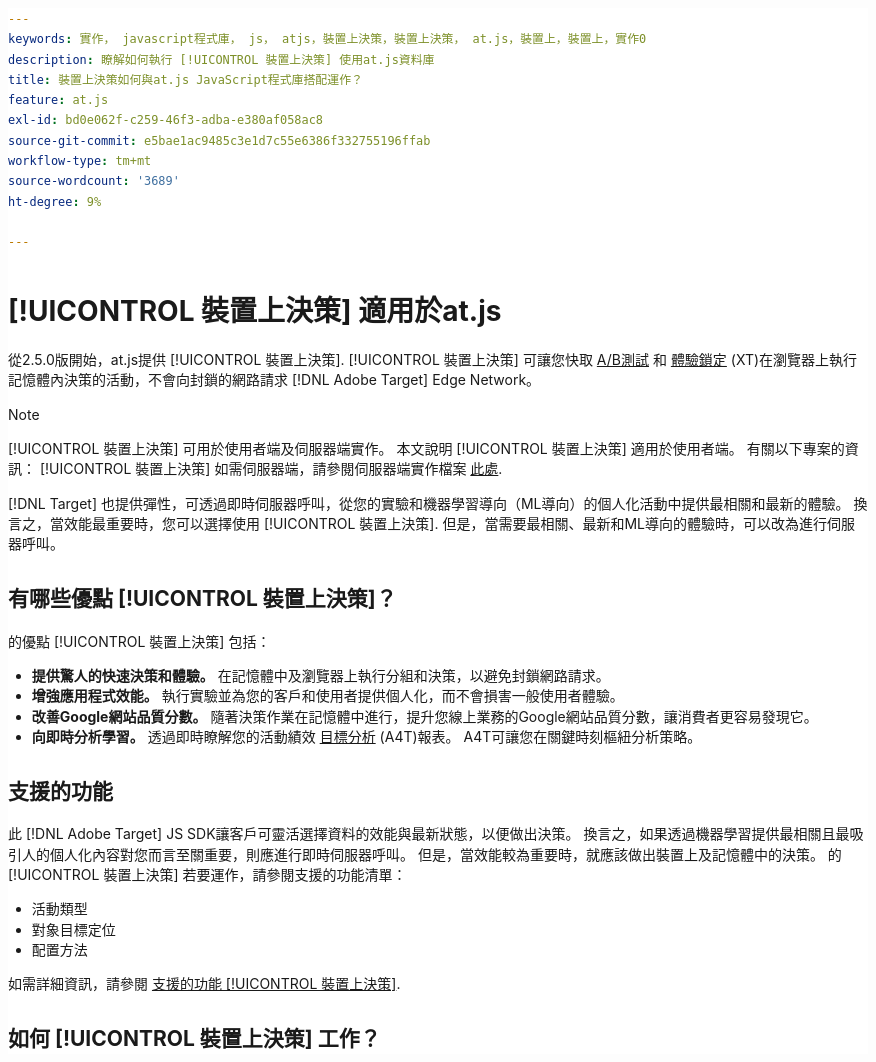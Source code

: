 ```yaml
---
keywords: 實作， javascript程式庫， js， atjs，裝置上決策，裝置上決策， at.js，裝置上，裝置上，實作0
description: 瞭解如何執行 [!UICONTROL 裝置上決策] 使用at.js資料庫
title: 裝置上決策如何與at.js JavaScript程式庫搭配運作？
feature: at.js
exl-id: bd0e062f-c259-46f3-adba-e380af058ac8
source-git-commit: e5bae1ac9485c3e1d7c55e6386f332755196ffab
workflow-type: tm+mt
source-wordcount: '3689'
ht-degree: 9%

---
```


# [!UICONTROL 裝置上決策] 適用於at.js

從2.5.0版開始，at.js提供 [!UICONTROL 裝置上決策]. [!UICONTROL 裝置上決策] 可讓您快取 [A/B測試](https://experienceleague.adobe.com/docs/target/using/activities/abtest/test-ab.html) 和 [體驗鎖定](https://experienceleague.adobe.com/docs/target/using/activities/experience-targeting/experience-target.html) (XT)在瀏覽器上執行記憶體內決策的活動，不會向封鎖的網路請求 [!DNL Adobe Target] Edge Network。

>[!NOTE]
>
>[!UICONTROL 裝置上決策] 可用於使用者端及伺服器端實作。 本文說明 [!UICONTROL 裝置上決策] 適用於使用者端。 有關以下專案的資訊： [!UICONTROL 裝置上決策] 如需伺服器端，請參閱伺服器端實作檔案 [此處](../../../server-side/sdk-guides/on-device-decisioning/overview.md).

[!DNL Target] 也提供彈性，可透過即時伺服器呼叫，從您的實驗和機器學習導向（ML導向）的個人化活動中提供最相關和最新的體驗。 換言之，當效能最重要時，您可以選擇使用 [!UICONTROL 裝置上決策]. 但是，當需要最相關、最新和ML導向的體驗時，可以改為進行伺服器呼叫。

## 有哪些優點 [!UICONTROL 裝置上決策]？

的優點 [!UICONTROL 裝置上決策] 包括：

* **提供驚人的快速決策和體驗。** 在記憶體中及瀏覽器上執行分組和決策，以避免封鎖網路請求。
* **增強應用程式效能。** 執行實驗並為您的客戶和使用者提供個人化，而不會損害一般使用者體驗。
* **改善Google網站品質分數。** 隨著決策作業在記憶體中進行，提升您線上業務的Google網站品質分數，讓消費者更容易發現它。
* **向即時分析學習。** 透過即時瞭解您的活動績效 [目標分析](https://experienceleague.adobe.com/docs/target/using/integrate/a4t/a4t.html) (A4T)報表。 A4T可讓您在關鍵時刻樞紐分析策略。

## 支援的功能

此 [!DNL Adobe Target] JS SDK讓客戶可靈活選擇資料的效能與最新狀態，以便做出決策。 換言之，如果透過機器學習提供最相關且最吸引人的個人化內容對您而言至關重要，則應進行即時伺服器呼叫。 但是，當效能較為重要時，就應該做出裝置上及記憶體中的決策。 的 [!UICONTROL 裝置上決策] 若要運作，請參閱支援的功能清單：

* 活動類型
* 對象目標定位
* 配置方法

如需詳細資訊，請參閱 [支援的功能 [!UICONTROL 裝置上決策]](/help/dev/implement/client-side/atjs/on-device-decisioning/supported-features.md).

## 如何 [!UICONTROL 裝置上決策] 工作？
